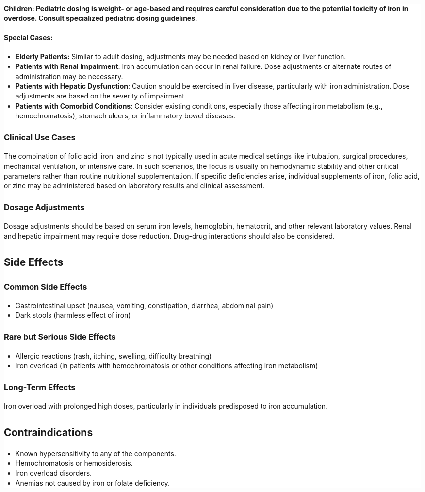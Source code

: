 #### **Children**:  Pediatric dosing is weight- or age-based and requires careful consideration due to the potential toxicity of iron in overdose. Consult specialized pediatric dosing guidelines.

#### **Special Cases**:

* **Elderly Patients:**  Similar to adult dosing, adjustments may be needed based on kidney or liver function.
* **Patients with Renal Impairment**:  Iron accumulation can occur in renal failure. Dose adjustments or alternate routes of administration may be necessary.
* **Patients with Hepatic Dysfunction**:  Caution should be exercised in liver disease, particularly with iron administration. Dose adjustments are based on the severity of impairment.
* **Patients with Comorbid Conditions**: Consider existing conditions, especially those affecting iron metabolism (e.g., hemochromatosis), stomach ulcers, or inflammatory bowel diseases.

### **Clinical Use Cases**

The combination of folic acid, iron, and zinc is not typically used in acute medical settings like intubation, surgical procedures, mechanical ventilation, or intensive care.  In such scenarios, the focus is usually on hemodynamic stability and other critical parameters rather than routine nutritional supplementation.  If specific deficiencies arise, individual supplements of iron, folic acid, or zinc may be administered based on laboratory results and clinical assessment.

### **Dosage Adjustments**

Dosage adjustments should be based on serum iron levels, hemoglobin, hematocrit, and other relevant laboratory values.  Renal and hepatic impairment may require dose reduction.  Drug-drug interactions should also be considered.

## **Side Effects**

### **Common Side Effects**

* Gastrointestinal upset (nausea, vomiting, constipation, diarrhea, abdominal pain)
* Dark stools (harmless effect of iron)


### **Rare but Serious Side Effects**

* Allergic reactions (rash, itching, swelling, difficulty breathing)
* Iron overload (in patients with hemochromatosis or other conditions affecting iron metabolism)


### **Long-Term Effects**

Iron overload with prolonged high doses, particularly in individuals predisposed to iron accumulation.


## **Contraindications**

* Known hypersensitivity to any of the components.
* Hemochromatosis or hemosiderosis.
* Iron overload disorders.
* Anemias not caused by iron or folate deficiency.
